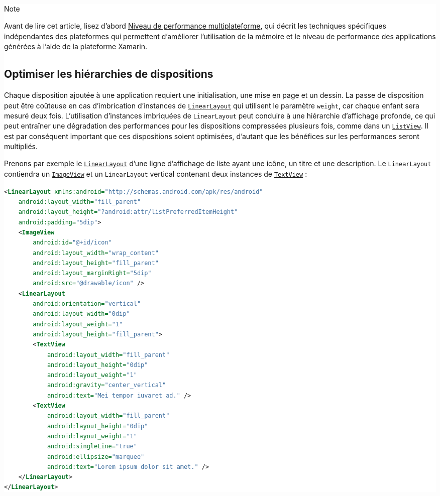 
> [!NOTE]
> Avant de lire cet article, lisez d’abord [Niveau de performance multiplateforme](~/cross-platform/deploy-test/memory-perf-best-practices.md), qui décrit les techniques spécifiques indépendantes des plateformes qui permettent d’améliorer l’utilisation de la mémoire et le niveau de performance des applications générées à l’aide de la plateforme Xamarin.

<a name="optimizelayout" />

## <a name="optimize-layout-hierarchies"></a>Optimiser les hiérarchies de dispositions

Chaque disposition ajoutée à une application requiert une initialisation, une mise en page et un dessin. La passe de disposition peut être coûteuse en cas d’imbrication d’instances de [`LinearLayout`](https://developer.xamarin.com/api/type/Android.Widget.LinearLayout/) qui utilisent le paramètre `weight`, car chaque enfant sera mesuré deux fois. L’utilisation d’instances imbriquées de `LinearLayout` peut conduire à une hiérarchie d’affichage profonde, ce qui peut entraîner une dégradation des performances pour les dispositions compressées plusieurs fois, comme dans un [`ListView`](https://developer.xamarin.com/api/type/Android.Widget.ListView/). Il est par conséquent important que ces dispositions soient optimisées, d’autant que les bénéfices sur les performances seront multipliés.

Prenons par exemple le [`LinearLayout`](https://developer.xamarin.com/api/type/Android.Widget.LinearLayout/) d’une ligne d’affichage de liste ayant une icône, un titre et une description. Le `LinearLayout` contiendra un [`ImageView`](https://developer.xamarin.com/api/type/Android.Widget.ImageView/) et un `LinearLayout` vertical contenant deux instances de [`TextView`](https://developer.xamarin.com/api/type/Android.Widget.TextView/) :

```xml
<LinearLayout xmlns:android="http://schemas.android.com/apk/res/android"
    android:layout_width="fill_parent"
    android:layout_height="?android:attr/listPreferredItemHeight"
    android:padding="5dip">
    <ImageView
        android:id="@+id/icon"
        android:layout_width="wrap_content"
        android:layout_height="fill_parent"
        android:layout_marginRight="5dip"
        android:src="@drawable/icon" />
    <LinearLayout
        android:orientation="vertical"
        android:layout_width="0dip"
        android:layout_weight="1"
        android:layout_height="fill_parent">
        <TextView
            android:layout_width="fill_parent"
            android:layout_height="0dip"
            android:layout_weight="1"
            android:gravity="center_vertical"
            android:text="Mei tempor iuvaret ad." />
        <TextView
            android:layout_width="fill_parent"
            android:layout_height="0dip"
            android:layout_weight="1"
            android:singleLine="true"
            android:ellipsize="marquee"
            android:text="Lorem ipsum dolor sit amet." />
    </LinearLayout>
</LinearLayout>
```
